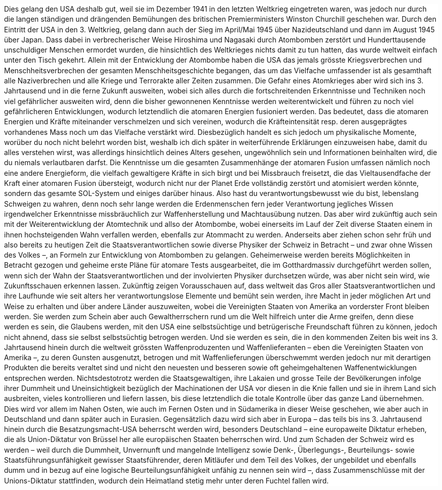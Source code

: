 Dies gelang den USA deshalb gut, weil sie im Dezember 1941 in den letzten Weltkrieg eingetreten waren, was jedoch nur durch die langen ständigen und drängenden Bemühungen des britischen Premierministers Winston Churchill geschehen war. Durch den Eintritt der USA in den 3. Weltkrieg, gelang dann auch der Sieg im April/Mai 1945 über Nazideutschland und dann im August 1945 über Japan. Dass dabei in verbrecherischer Weise Hiroshima und Nagasaki durch Atombomben zerstört und Hunderttausende unschuldiger Menschen ermordet wurden, die hinsichtlich des Weltkrieges nichts damit zu tun hatten, das wurde weltweit einfach unter den Tisch gekehrt. Allein mit der Entwicklung der Atombombe haben die USA das jemals grösste Kriegsverbrechen und Menschheitsverbrechen der gesamten Menschheitsgeschichte begangen, das um das Vielfache umfassender ist als gesamthaft alle Naziverbrechen und alle Kriege und Terrorakte aller Zeiten zusammen. Die Gefahr eines Atomkrieges aber wird sich ins 3. Jahrtausend und in die ferne Zukunft ausweiten, wobei sich alles durch die fortschreitenden Erkenntnisse und Techniken noch viel gefährlicher ausweiten wird, denn die bisher gewonnenen Kenntnisse werden weiterentwickelt und führen zu noch viel gefährlicheren Entwicklungen, wodurch letztendlich die atomaren Energien fusioniert werden. Das bedeutet, dass die atomaren Energien und Kräfte miteinander verschmelzen und sich vereinen, wodurch die Kräfteintensität resp. deren ausgeprägtes vorhandenes Mass noch um das Vielfache verstärkt wird. Diesbezüglich handelt es sich jedoch um physikalische Momente, worüber du noch nicht belehrt worden bist, weshalb ich dich später in weiterführende Erklärungen einzuweisen habe, damit du alles verstehen wirst, was allerdings hinsichtlich deines Alters gesehen, ungewöhnlich sein und Informationen beinhalten wird, die du niemals verlautbaren darfst. Die Kenntnisse um die gesamten Zusammenhänge der atomaren Fusion umfassen nämlich noch eine andere Energieform, die vielfach gewaltigere Kräfte in sich birgt und bei Missbrauch freisetzt, die das Vieltausendfache der Kraft einer atomaren Fusion übersteigt, wodurch nicht nur der Planet Erde vollständig zerstört und atomisiert werden könnte, sondern das gesamte SOL-System und einiges darüber hinaus. Also hast du verantwortungsbewusst wie du bist, lebenslang Schweigen zu wahren, denn noch sehr lange werden die Erdenmenschen fern jeder Verantwortung jegliches Wissen irgendwelcher Erkenntnisse missbräuchlich zur Waffenherstellung und Machtausübung nutzen. Das aber wird zukünftig auch sein mit der Weiterentwicklung der Atomtechnik und allso der Atombombe, wobei einerseits im Lauf der Zeit diverse Staaten einem in ihnen hochsteigenden Wahn verfallen werden, ebenfalls zur Atommacht zu werden. Anderseits aber ziehen schon sehr früh und also bereits zu heutigen Zeit die Staatsverantwortlichen sowie diverse Physiker der Schweiz in Betracht – und zwar ohne Wissen des Volkes –, an Formeln zur Entwicklung von Atombomben zu gelangen. Geheimerweise werden bereits Möglichkeiten in Betracht gezogen und geheime erste Pläne für atomare Tests ausgearbeitet, die im Gotthardmassiv durchgeführt werden sollen, wenn sich der Wahn der Staatsverantwortlichen und der involvierten Physiker durchsetzen würde, was aber nicht sein wird, wie Zukunftsschauen erkennen lassen. Zukünftig zeigen Vorausschauen auf, dass weltweit das Gros aller Staatsverantwortlichen und ihre Laufhunde wie seit alters her verantwortungslose Elemente und bemüht sein werden, ihre Macht in jeder möglichen Art und Weise zu erhalten und über andere Länder auszuweiten, wobei die Vereinigten Staaten von Amerika an vorderster Front bleiben werden. Sie werden zum Schein aber auch Gewaltherrschern rund um die Welt hilfreich unter die Arme greifen, denn diese werden es sein, die Glaubens werden, mit den USA eine selbstsüchtige und betrügerische Freundschaft führen zu können, jedoch nicht ahnend, dass sie selbst selbstsüchtig betrogen werden. Und sie werden es sein, die in den kommenden Zeiten bis weit ins 3. Jahrtausend hinein durch die weltweit grössten Waffenproduzenten und Waffenlieferanten – eben die Vereinigten Staaten von Amerika –, zu deren Gunsten ausgenutzt, betrogen und mit Waffenlieferungen überschwemmt werden jedoch nur mit derartigen Produkten die bereits veraltet sind und nicht den neuesten und besseren sowie oft geheimgehaltenen Waffenentwicklungen entsprechen werden. Nichtsdestotrotz werden die Staatsgewaltigen, ihre Lakaien und grosse Teile der Bevölkerungen infolge ihrer Dummheit und Uneinsichtigkeit bezüglich der Machinationen der USA vor diesen in die Knie fallen und sie in ihrem Land sich ausbreiten, vieles kontrollieren und liefern lassen, bis diese letztendlich die totale Kontrolle über das ganze Land übernehmen. Dies wird vor allem im Nahen Osten, wie auch im Fernen Osten und in Südamerika in dieser Weise geschehen, wie aber auch in Deutschland und dann später auch in Eurasien. Gegensätzlich dazu wird sich aber in Europa – das teils bis ins 3. Jahrtausend hinein durch die Besatzungsmacht-USA beherrscht werden wird, besonders Deutschland – eine europaweite Diktatur erheben, die als Union-Diktatur von Brüssel her alle europäischen Staaten beherrschen wird. Und zum Schaden der Schweiz wird es werden – weil durch die Dummheit, Unvernunft und mangelnde Intelligenz sowie Denk-, Überlegungs-, Beurteilungs- sowie Staatsführungsunfähigkeit gewisser Staatsführender, deren Mitläufer und dem Teil des Volkes, der ungebildet und ebenfalls dumm und in bezug auf eine logische Beurteilungsunfähigkeit unfähig zu nennen sein wird –, dass Zusammenschlüsse mit der Unions-Diktatur stattfinden, wodurch dein Heimatland stetig mehr unter deren Fuchtel fallen wird.